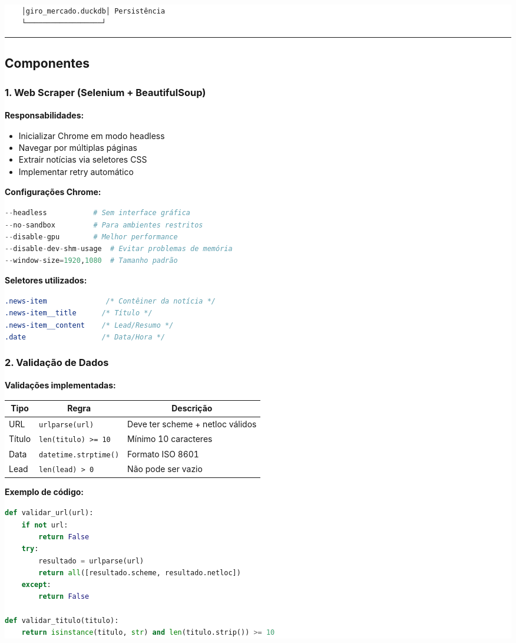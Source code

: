 ```
    │giro_mercado.duckdb│ Persistência
    └──────────────────┘
```

---

## Componentes

### 1. Web Scraper (Selenium + BeautifulSoup)

**Responsabilidades:**
- Inicializar Chrome em modo headless
- Navegar por múltiplas páginas
- Extrair notícias via seletores CSS
- Implementar retry automático

**Configurações Chrome:**
```python
--headless           # Sem interface gráfica
--no-sandbox         # Para ambientes restritos
--disable-gpu        # Melhor performance
--disable-dev-shm-usage  # Evitar problemas de memória
--window-size=1920,1080  # Tamanho padrão
```

**Seletores utilizados:**
```css
.news-item              /* Contêiner da notícia */
.news-item__title      /* Título */
.news-item__content    /* Lead/Resumo */
.date                  /* Data/Hora */
```

### 2. Validação de Dados

**Validações implementadas:**

| Tipo | Regra | Descrição |
|------|-------|-----------|
| URL | `urlparse(url)` | Deve ter scheme + netloc válidos |
| Título | `len(titulo) >= 10` | Mínimo 10 caracteres |
| Data | `datetime.strptime()` | Formato ISO 8601 |
| Lead | `len(lead) > 0` | Não pode ser vazio |

**Exemplo de código:**
```python
def validar_url(url):
    if not url:
        return False
    try:
        resultado = urlparse(url)
        return all([resultado.scheme, resultado.netloc])
    except:
        return False

def validar_titulo(titulo):
    return isinstance(titulo, str) and len(titulo.strip()) >= 10
```
